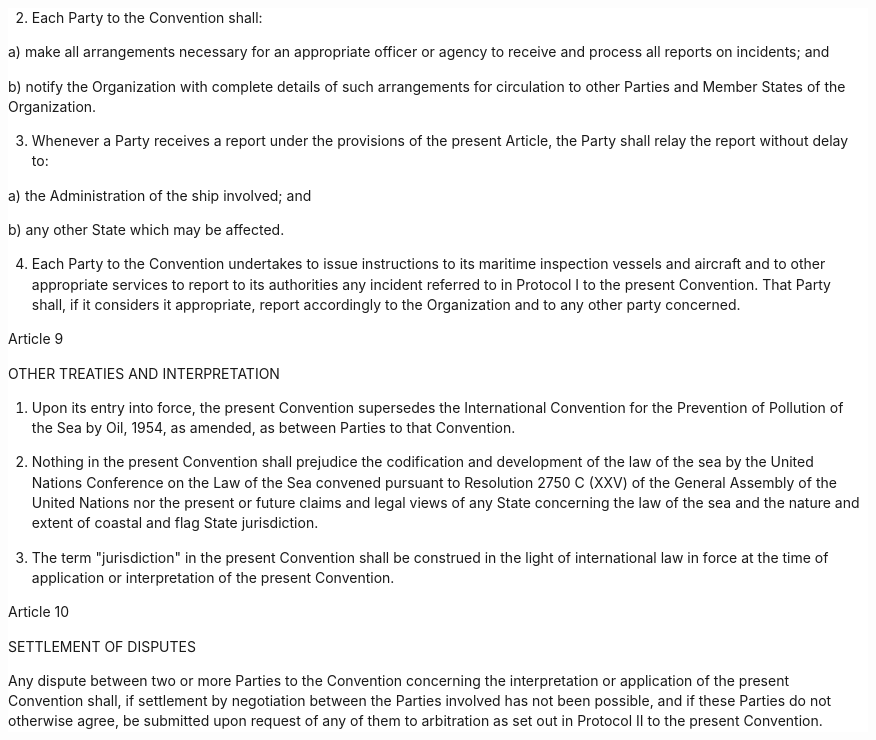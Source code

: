 2. Each Party to the Convention shall:

a) make all arrangements necessary for an appropriate officer 
or agency to receive and process all reports on incidents; 
and

b) notify the Organization with complete details of such 
arrangements for circulation to other Parties and Member 
States of the Organization.

3. Whenever a Party receives a report under the provisions of 
the present Article, the Party shall relay the report without 
delay to:

a) the Administration of the ship involved; and 

b) any other State which may be affected.

4. Each Party to the Convention undertakes to issue 
instructions to its maritime inspection vessels and aircraft 
and to other appropriate services to report to its 
authorities any incident referred to in Protocol I to the 
present Convention. That Party shall, if it considers it 
appropriate, report accordingly to the Organization and to 
any other party concerned.


Article 9

OTHER TREATIES AND INTERPRETATION

1. Upon its entry into force, the present Convention 
supersedes the International Convention for the Prevention of 
Pollution of the Sea by Oil, 1954, as amended, as between 
Parties to that Convention.

2. Nothing in the present Convention shall prejudice the 
codification and development of the law of the sea by the 
United Nations Conference on the Law of the Sea convened 
pursuant to Resolution 2750 C (XXV) of the General Assembly 
of the United Nations nor the present or future claims and 
legal views of any State concerning the law of the sea and 
the nature and extent of coastal and flag State jurisdiction.

3. The term "jurisdiction" in the present Convention shall be 
construed in the light of international law in force at the 
time of application or interpretation of the present 
Convention.


Article 10

SETTLEMENT OF DISPUTES

Any dispute between two or more Parties to the Convention 
concerning the interpretation or application of the present 
Convention shall, if settlement by negotiation between the 
Parties involved has not been possible, and if these Parties 
do not otherwise agree, be submitted upon request of any of 
them to arbitration as set out in Protocol II to the present 
Convention.
